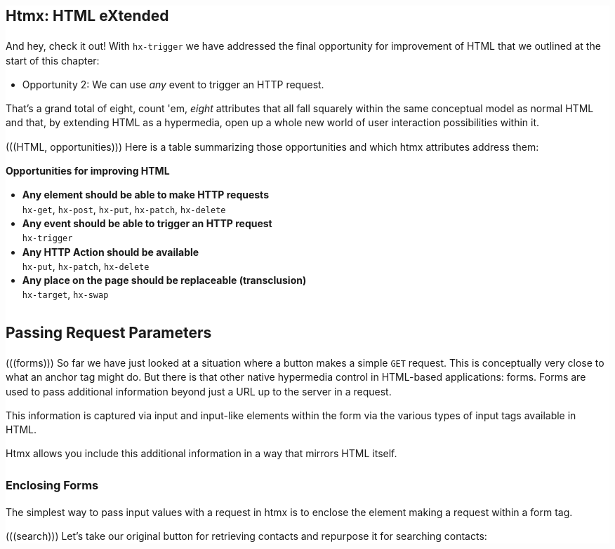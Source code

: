 ## Htmx: HTML eXtended

And hey, check it out!  With `hx-trigger` we have addressed the final opportunity for improvement of HTML that we
outlined at the start of this chapter:

* Opportunity 2: We can use _any_ event to trigger an HTTP request.

That’s a grand total of eight, count 'em, _eight_ attributes that all fall squarely within the same conceptual model as
normal HTML and that, by extending HTML as a hypermedia, open up a whole new world of user interaction possibilities
within it.

(((HTML, opportunities)))
Here is a table summarizing those opportunities and which htmx attributes address them:

**Opportunities for improving HTML**

* **Any element should be able to make HTTP requests**\
  `hx-get`, `hx-post`, `hx-put`, `hx-patch`, `hx-delete`
* **Any event should be able to trigger an HTTP request**\
  `hx-trigger`
* **Any HTTP Action should be available**\
  `hx-put`, `hx-patch`, `hx-delete`
* **Any place on the page should be replaceable (transclusion)**\
  `hx-target`, `hx-swap`

## Passing Request Parameters

(((forms)))
So far we have just looked at a situation where a button makes a simple `GET` request.  This is conceptually very
close to what an anchor tag might do.  But there is that other native hypermedia control in HTML-based applications:
forms.  Forms are used to pass additional information beyond just a URL up to the server in a request.

This information is captured via input and input-like elements within the form via the various types of input tags
available in HTML.

Htmx allows you include this additional information in a way that mirrors HTML
itself.

### Enclosing Forms

The simplest way to pass input values with a request in htmx is to enclose the element making a request within a form
tag.

(((search)))
Let’s take our original button for retrieving contacts and repurpose it for searching contacts:
